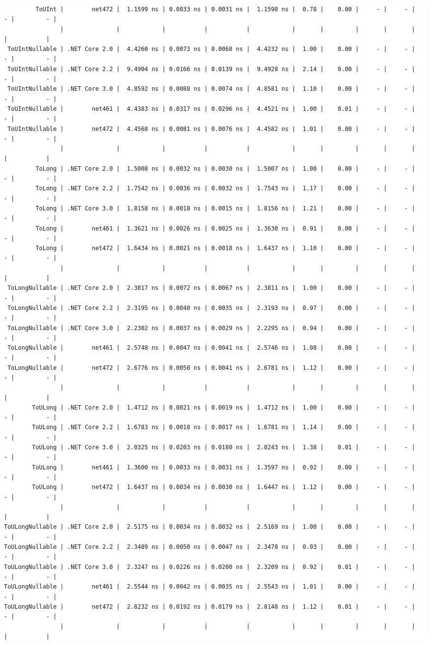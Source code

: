              ToUInt |        net472 |  1.1599 ns | 0.0033 ns | 0.0031 ns |  1.1598 ns |  0.78 |    0.00 |     - |     - |     - |         - |
                    |               |            |           |           |            |       |         |       |       |       |           |
     ToUIntNullable | .NET Core 2.0 |  4.4260 ns | 0.0073 ns | 0.0068 ns |  4.4232 ns |  1.00 |    0.00 |     - |     - |     - |         - |
     ToUIntNullable | .NET Core 2.2 |  9.4904 ns | 0.0166 ns | 0.0139 ns |  9.4928 ns |  2.14 |    0.00 |     - |     - |     - |         - |
     ToUIntNullable | .NET Core 3.0 |  4.8592 ns | 0.0088 ns | 0.0074 ns |  4.8581 ns |  1.10 |    0.00 |     - |     - |     - |         - |
     ToUIntNullable |        net461 |  4.4383 ns | 0.0317 ns | 0.0296 ns |  4.4521 ns |  1.00 |    0.01 |     - |     - |     - |         - |
     ToUIntNullable |        net472 |  4.4568 ns | 0.0081 ns | 0.0076 ns |  4.4582 ns |  1.01 |    0.00 |     - |     - |     - |         - |
                    |               |            |           |           |            |       |         |       |       |       |           |
             ToLong | .NET Core 2.0 |  1.5008 ns | 0.0032 ns | 0.0030 ns |  1.5007 ns |  1.00 |    0.00 |     - |     - |     - |         - |
             ToLong | .NET Core 2.2 |  1.7542 ns | 0.0036 ns | 0.0032 ns |  1.7543 ns |  1.17 |    0.00 |     - |     - |     - |         - |
             ToLong | .NET Core 3.0 |  1.8158 ns | 0.0018 ns | 0.0015 ns |  1.8156 ns |  1.21 |    0.00 |     - |     - |     - |         - |
             ToLong |        net461 |  1.3621 ns | 0.0026 ns | 0.0025 ns |  1.3630 ns |  0.91 |    0.00 |     - |     - |     - |         - |
             ToLong |        net472 |  1.6434 ns | 0.0021 ns | 0.0018 ns |  1.6437 ns |  1.10 |    0.00 |     - |     - |     - |         - |
                    |               |            |           |           |            |       |         |       |       |       |           |
     ToLongNullable | .NET Core 2.0 |  2.3817 ns | 0.0072 ns | 0.0067 ns |  2.3811 ns |  1.00 |    0.00 |     - |     - |     - |         - |
     ToLongNullable | .NET Core 2.2 |  2.3195 ns | 0.0040 ns | 0.0035 ns |  2.3193 ns |  0.97 |    0.00 |     - |     - |     - |         - |
     ToLongNullable | .NET Core 3.0 |  2.2302 ns | 0.0037 ns | 0.0029 ns |  2.2295 ns |  0.94 |    0.00 |     - |     - |     - |         - |
     ToLongNullable |        net461 |  2.5748 ns | 0.0047 ns | 0.0041 ns |  2.5746 ns |  1.08 |    0.00 |     - |     - |     - |         - |
     ToLongNullable |        net472 |  2.6776 ns | 0.0050 ns | 0.0041 ns |  2.6781 ns |  1.12 |    0.00 |     - |     - |     - |         - |
                    |               |            |           |           |            |       |         |       |       |       |           |
            ToULong | .NET Core 2.0 |  1.4712 ns | 0.0021 ns | 0.0019 ns |  1.4712 ns |  1.00 |    0.00 |     - |     - |     - |         - |
            ToULong | .NET Core 2.2 |  1.6783 ns | 0.0018 ns | 0.0017 ns |  1.6781 ns |  1.14 |    0.00 |     - |     - |     - |         - |
            ToULong | .NET Core 3.0 |  2.0325 ns | 0.0203 ns | 0.0180 ns |  2.0243 ns |  1.38 |    0.01 |     - |     - |     - |         - |
            ToULong |        net461 |  1.3600 ns | 0.0033 ns | 0.0031 ns |  1.3597 ns |  0.92 |    0.00 |     - |     - |     - |         - |
            ToULong |        net472 |  1.6437 ns | 0.0034 ns | 0.0030 ns |  1.6447 ns |  1.12 |    0.00 |     - |     - |     - |         - |
                    |               |            |           |           |            |       |         |       |       |       |           |
    ToULongNullable | .NET Core 2.0 |  2.5175 ns | 0.0034 ns | 0.0032 ns |  2.5169 ns |  1.00 |    0.00 |     - |     - |     - |         - |
    ToULongNullable | .NET Core 2.2 |  2.3489 ns | 0.0050 ns | 0.0047 ns |  2.3478 ns |  0.93 |    0.00 |     - |     - |     - |         - |
    ToULongNullable | .NET Core 3.0 |  2.3247 ns | 0.0226 ns | 0.0200 ns |  2.3209 ns |  0.92 |    0.01 |     - |     - |     - |         - |
    ToULongNullable |        net461 |  2.5544 ns | 0.0042 ns | 0.0035 ns |  2.5543 ns |  1.01 |    0.00 |     - |     - |     - |         - |
    ToULongNullable |        net472 |  2.8232 ns | 0.0192 ns | 0.0179 ns |  2.8148 ns |  1.12 |    0.01 |     - |     - |     - |         - |
                    |               |            |           |           |            |       |         |       |       |       |           |
